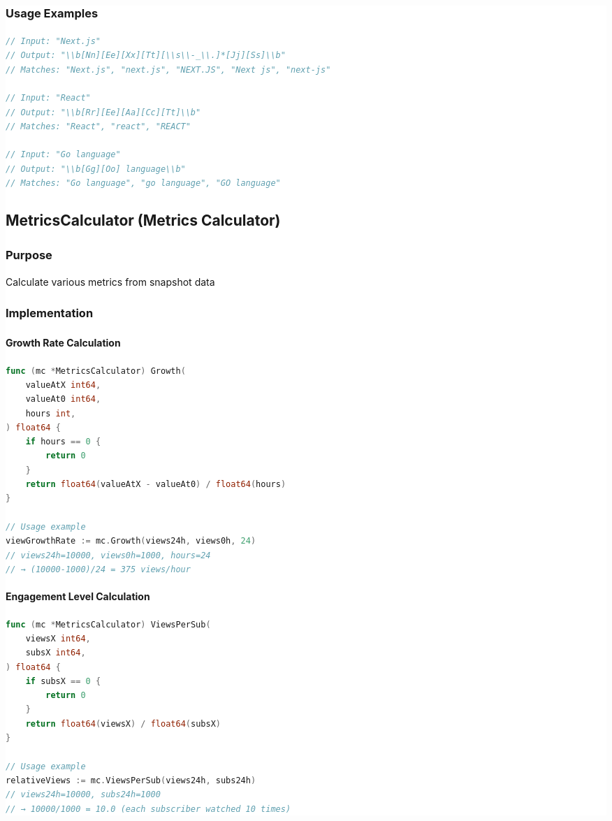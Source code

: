 ### Usage Examples
```go
// Input: "Next.js"
// Output: "\\b[Nn][Ee][Xx][Tt][\\s\\-_\\.]*[Jj][Ss]\\b"
// Matches: "Next.js", "next.js", "NEXT.JS", "Next js", "next-js"

// Input: "React"
// Output: "\\b[Rr][Ee][Aa][Cc][Tt]\\b"
// Matches: "React", "react", "REACT"

// Input: "Go language"
// Output: "\\b[Gg][Oo] language\\b"
// Matches: "Go language", "go language", "GO language"
```

## MetricsCalculator (Metrics Calculator)

### Purpose
Calculate various metrics from snapshot data

### Implementation

#### Growth Rate Calculation
```go
func (mc *MetricsCalculator) Growth(
    valueAtX int64,
    valueAt0 int64,
    hours int,
) float64 {
    if hours == 0 {
        return 0
    }
    return float64(valueAtX - valueAt0) / float64(hours)
}

// Usage example
viewGrowthRate := mc.Growth(views24h, views0h, 24)
// views24h=10000, views0h=1000, hours=24
// → (10000-1000)/24 = 375 views/hour
```

#### Engagement Level Calculation
```go
func (mc *MetricsCalculator) ViewsPerSub(
    viewsX int64,
    subsX int64,
) float64 {
    if subsX == 0 {
        return 0
    }
    return float64(viewsX) / float64(subsX)
}

// Usage example
relativeViews := mc.ViewsPerSub(views24h, subs24h)
// views24h=10000, subs24h=1000
// → 10000/1000 = 10.0 (each subscriber watched 10 times)
```
